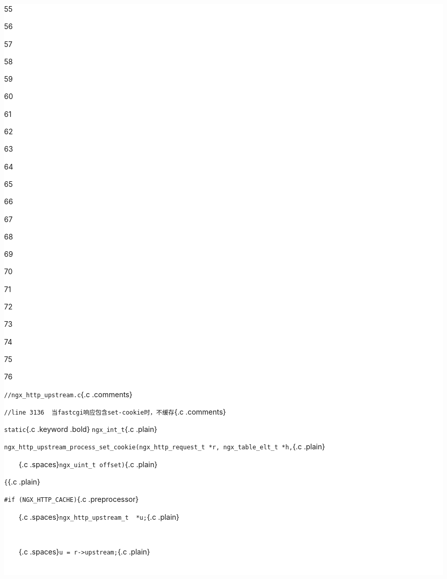 55

56

57

58

59

60

61

62

63

64

65

66

67

68

69

70

71

72

73

74

75

76

`//ngx_http_upstream.c`{.c .comments}

`//line 3136  当fastcgi响应包含set-cookie时，不缓存`{.c .comments}

`static`{.c .keyword .bold} `ngx_int_t`{.c .plain}

`ngx_http_upstream_process_set_cookie(ngx_http_request_t *r, ngx_table_elt_t *h,`{.c
.plain}

`    `{.c .spaces}`ngx_uint_t offset)`{.c .plain}

`{`{.c .plain}

`#if (NGX_HTTP_CACHE)`{.c .preprocessor}

`    `{.c .spaces}`ngx_http_upstream_t  *u;`{.c .plain}

 

`    `{.c .spaces}`u = r->upstream;`{.c .plain}

 